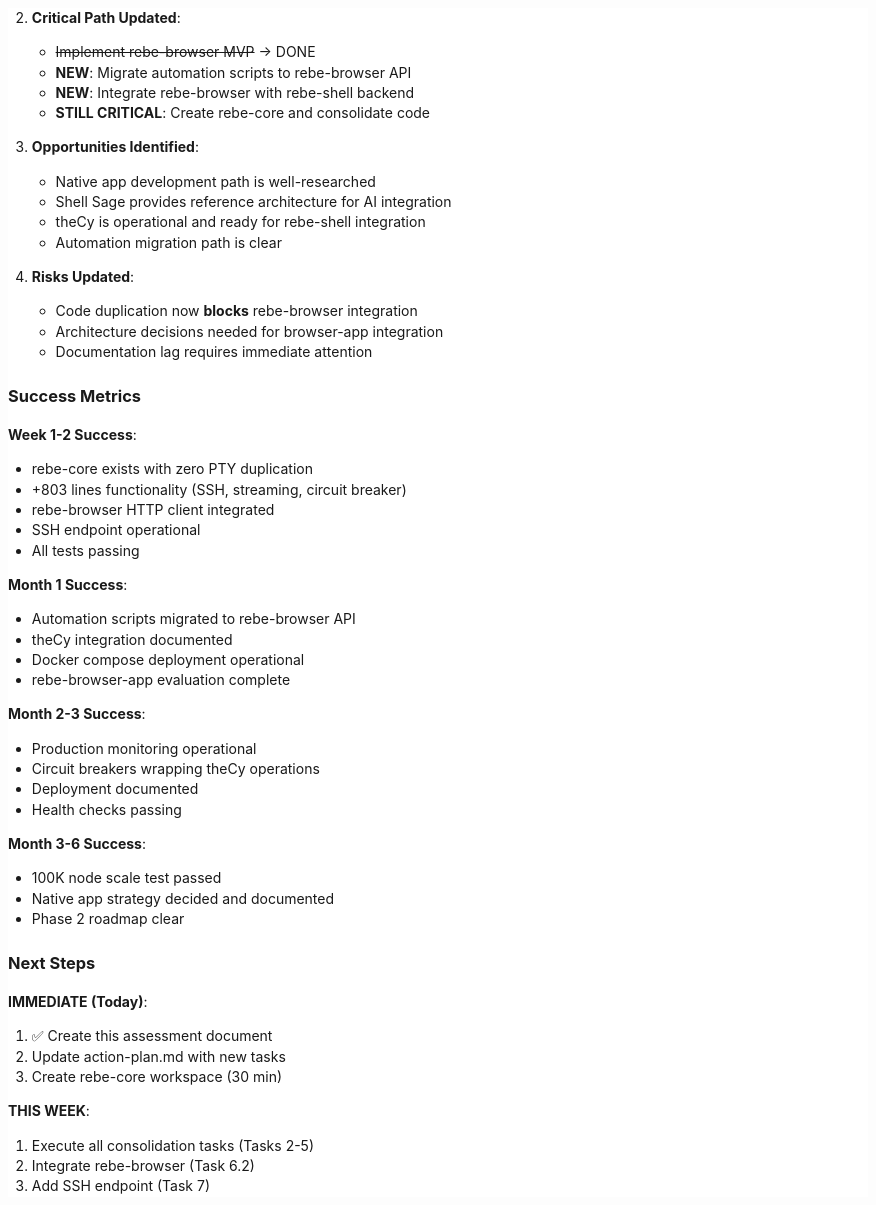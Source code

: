 2. **Critical Path Updated**:
   - ~~Implement rebe-browser MVP~~ → DONE
   - **NEW**: Migrate automation scripts to rebe-browser API
   - **NEW**: Integrate rebe-browser with rebe-shell backend
   - **STILL CRITICAL**: Create rebe-core and consolidate code

3. **Opportunities Identified**:
   - Native app development path is well-researched
   - Shell Sage provides reference architecture for AI integration
   - theCy is operational and ready for rebe-shell integration
   - Automation migration path is clear

4. **Risks Updated**:
   - Code duplication now **blocks** rebe-browser integration
   - Architecture decisions needed for browser-app integration
   - Documentation lag requires immediate attention

### Success Metrics

**Week 1-2 Success**:
- rebe-core exists with zero PTY duplication
- +803 lines functionality (SSH, streaming, circuit breaker)
- rebe-browser HTTP client integrated
- SSH endpoint operational
- All tests passing

**Month 1 Success**:
- Automation scripts migrated to rebe-browser API
- theCy integration documented
- Docker compose deployment operational
- rebe-browser-app evaluation complete

**Month 2-3 Success**:
- Production monitoring operational
- Circuit breakers wrapping theCy operations
- Deployment documented
- Health checks passing

**Month 3-6 Success**:
- 100K node scale test passed
- Native app strategy decided and documented
- Phase 2 roadmap clear

### Next Steps

**IMMEDIATE (Today)**:
1. ✅ Create this assessment document
2. Update action-plan.md with new tasks
3. Create rebe-core workspace (30 min)

**THIS WEEK**:
1. Execute all consolidation tasks (Tasks 2-5)
2. Integrate rebe-browser (Task 6.2)
3. Add SSH endpoint (Task 7)
